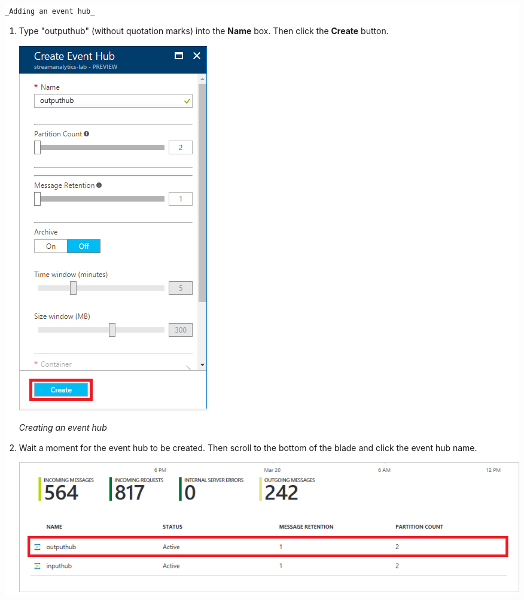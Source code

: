     _Adding an event hub_

1. Type "outputhub" (without quotation marks) into the **Name** box. Then click the **Create** button.

    ![Creating an event hub](Images/create-event-hub-2.png)

    _Creating an event hub_

1. Wait a moment for the event hub to be created. Then scroll to the bottom of the blade and click the event hub name.

    ![Opening the event hub](Images/open-event-hub-2.png)
